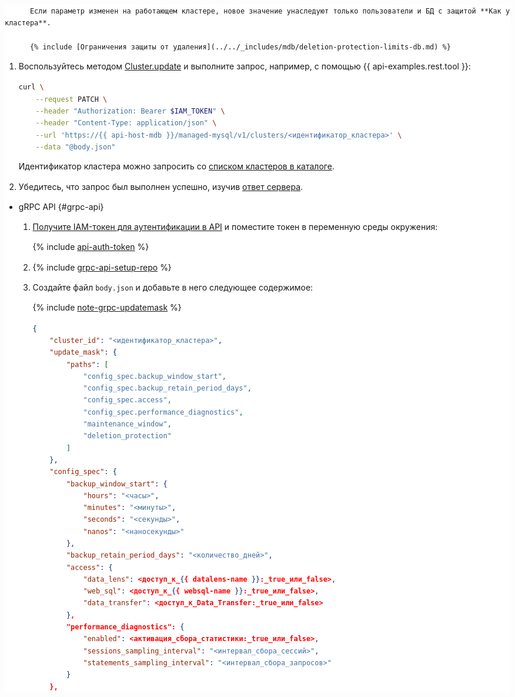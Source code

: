          Если параметр изменен на работающем кластере, новое значение унаследуют только пользователи и БД с защитой **Как у кластера**.

          {% include [Ограничения защиты от удаления](../../_includes/mdb/deletion-protection-limits-db.md) %}

  1. Воспользуйтесь методом [Cluster.update](../api-ref/Cluster/update.md) и выполните запрос, например, с помощью {{ api-examples.rest.tool }}:

      ```bash
      curl \
          --request PATCH \
          --header "Authorization: Bearer $IAM_TOKEN" \
          --header "Content-Type: application/json" \
          --url 'https://{{ api-host-mdb }}/managed-mysql/v1/clusters/<идентификатор_кластера>' \
          --data "@body.json"
      ```

      Идентификатор кластера можно запросить со [списком кластеров в каталоге](cluster-list.md#list-clusters).

  1. Убедитесь, что запрос был выполнен успешно, изучив [ответ сервера](../api-ref/Cluster/update.md#yandex.cloud.operation.Operation).

- gRPC API {#grpc-api}

  1. [Получите IAM-токен для аутентификации в API](../api-ref/authentication.md) и поместите токен в переменную среды окружения:

      {% include [api-auth-token](../../_includes/mdb/api-auth-token.md) %}

  1. {% include [grpc-api-setup-repo](../../_includes/mdb/grpc-api-setup-repo.md) %}
  1. Создайте файл `body.json` и добавьте в него следующее содержимое:

      {% include [note-grpc-updatemask](../../_includes/note-grpc-api-updatemask.md) %}


      ```json
      {
          "cluster_id": "<идентификатор_кластера>",
          "update_mask": {
              "paths": [
                  "config_spec.backup_window_start",
                  "config_spec.backup_retain_period_days",
                  "config_spec.access",
                  "config_spec.performance_diagnostics",
                  "maintenance_window",
                  "deletion_protection"
              ]
          },
          "config_spec": {
              "backup_window_start": {
                  "hours": "<часы>",
                  "minutes": "<минуты>",
                  "seconds": "<секунды>",
                  "nanos": "<наносекунды>"
              },
              "backup_retain_period_days": "<количество_дней>",
              "access": {
                  "data_lens": <доступ_к_{{ datalens-name }}:_true_или_false>,
                  "web_sql": <доступ_к_{{ websql-name }}:_true_или_false>,
                  "data_transfer": <доступ_к_Data_Transfer:_true_или_false>
              },
              "performance_diagnostics": {
                  "enabled": <активация_сбора_статистики:_true_или_false>,
                  "sessions_sampling_interval": "<интервал_сбора_сессий>",
                  "statements_sampling_interval": "<интервал_сбора_запросов>"
              }
          },
